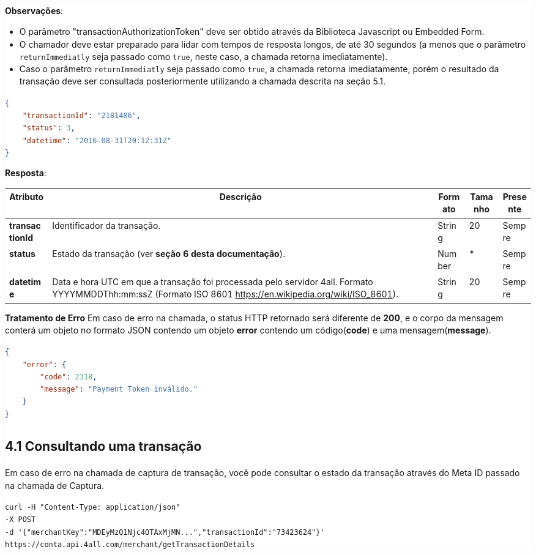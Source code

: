 
**Observações**:

 - O parâmetro "transactionAuthorizationToken" deve ser obtido através da Biblioteca Javascript ou Embedded Form.
 - O chamador deve estar preparado para lidar com tempos de resposta longos, de até 30 segundos (a menos que o parâmetro `returnImmediatly` seja passado como `true`, neste caso, a chamada retorna imediatamente).
 - Caso o parâmetro `returnImmediatly` seja passado como `true`, a chamada retorna imediatamente, porém o resultado da transação deve ser consultada posteriormente utilizando a chamada descrita na seção 5.1.

```json
{
	"transactionId": "2181486",
	"status": 3,
	"datetime": "2016-08-31T20:12:31Z"
}
```

**Resposta**:

|Atributo        |Descrição  |Formato    |Tamanho|Presente
|----------------|-----------|-----------|-------|-------------
|**transactionId**|Identificador da transação.|String|20|Sempre
|**status**|Estado da transação (ver **seção 6 desta documentação**).|Number|*|Sempre
|**datetime**|Data e hora UTC em que a transação foi processada pelo servidor 4all. Formato YYYYMMDDThh:mm:ssZ (Formato ISO 8601 https://en.wikipedia.org/wiki/ISO_8601).|String|20|Sempre

**Tratamento de Erro**
Em caso de erro na chamada, o status HTTP retornado será diferente de **200**,  e o corpo da mensagem conterá um objeto no formato JSON contendo um objeto **error** contendo um código(**code**) e uma mensagem(**message**).

```json
{
	"error": {
		"code": 2318,
		"message": "Payment Token inválido."
	}
}
```


## 4.1 Consultando uma transação

Em caso de erro na chamada de captura de transação, você pode consultar o estado da transação através do Meta ID passado na chamada de Captura.

```shell
curl -H "Content-Type: application/json"
-X POST
-d '{"merchantKey":"MDEyMzQ1Njc4OTAxMjMN...","transactionId":"73423624"}'
https://conta.api.4all.com/merchant/getTransactionDetails
```

